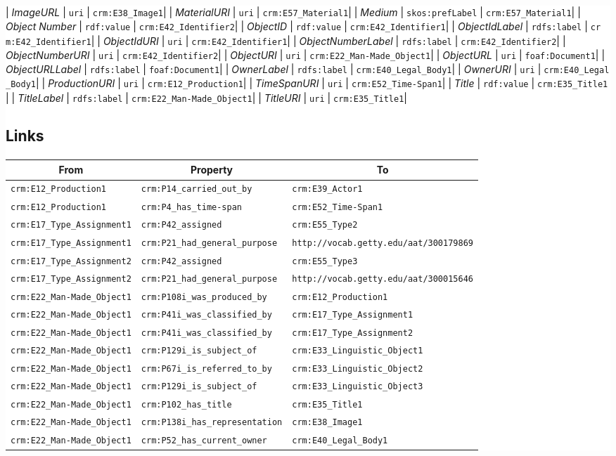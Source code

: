| _ImageURL_ | `uri` | `crm:E38_Image1`|
| _MaterialURI_ | `uri` | `crm:E57_Material1`|
| _Medium_ | `skos:prefLabel` | `crm:E57_Material1`|
| _Object Number_ | `rdf:value` | `crm:E42_Identifier2`|
| _ObjectID_ | `rdf:value` | `crm:E42_Identifier1`|
| _ObjectIdLabel_ | `rdfs:label` | `crm:E42_Identifier1`|
| _ObjectIdURI_ | `uri` | `crm:E42_Identifier1`|
| _ObjectNumberLabel_ | `rdfs:label` | `crm:E42_Identifier2`|
| _ObjectNumberURI_ | `uri` | `crm:E42_Identifier2`|
| _ObjectURI_ | `uri` | `crm:E22_Man-Made_Object1`|
| _ObjectURL_ | `uri` | `foaf:Document1`|
| _ObjectURLLabel_ | `rdfs:label` | `foaf:Document1`|
| _OwnerLabel_ | `rdfs:label` | `crm:E40_Legal_Body1`|
| _OwnerURI_ | `uri` | `crm:E40_Legal_Body1`|
| _ProductionURI_ | `uri` | `crm:E12_Production1`|
| _TimeSpanURI_ | `uri` | `crm:E52_Time-Span1`|
| _Title_ | `rdf:value` | `crm:E35_Title1`|
| _TitleLabel_ | `rdfs:label` | `crm:E22_Man-Made_Object1`|
| _TitleURI_ | `uri` | `crm:E35_Title1`|


## Links
| From | Property | To |
|  --- | -------- | ---|
| `crm:E12_Production1` | `crm:P14_carried_out_by` | `crm:E39_Actor1`|
| `crm:E12_Production1` | `crm:P4_has_time-span` | `crm:E52_Time-Span1`|
| `crm:E17_Type_Assignment1` | `crm:P42_assigned` | `crm:E55_Type2`|
| `crm:E17_Type_Assignment1` | `crm:P21_had_general_purpose` | `http://vocab.getty.edu/aat/300179869`|
| `crm:E17_Type_Assignment2` | `crm:P42_assigned` | `crm:E55_Type3`|
| `crm:E17_Type_Assignment2` | `crm:P21_had_general_purpose` | `http://vocab.getty.edu/aat/300015646`|
| `crm:E22_Man-Made_Object1` | `crm:P108i_was_produced_by` | `crm:E12_Production1`|
| `crm:E22_Man-Made_Object1` | `crm:P41i_was_classified_by` | `crm:E17_Type_Assignment1`|
| `crm:E22_Man-Made_Object1` | `crm:P41i_was_classified_by` | `crm:E17_Type_Assignment2`|
| `crm:E22_Man-Made_Object1` | `crm:P129i_is_subject_of` | `crm:E33_Linguistic_Object1`|
| `crm:E22_Man-Made_Object1` | `crm:P67i_is_referred_to_by` | `crm:E33_Linguistic_Object2`|
| `crm:E22_Man-Made_Object1` | `crm:P129i_is_subject_of` | `crm:E33_Linguistic_Object3`|
| `crm:E22_Man-Made_Object1` | `crm:P102_has_title` | `crm:E35_Title1`|
| `crm:E22_Man-Made_Object1` | `crm:P138i_has_representation` | `crm:E38_Image1`|
| `crm:E22_Man-Made_Object1` | `crm:P52_has_current_owner` | `crm:E40_Legal_Body1`|